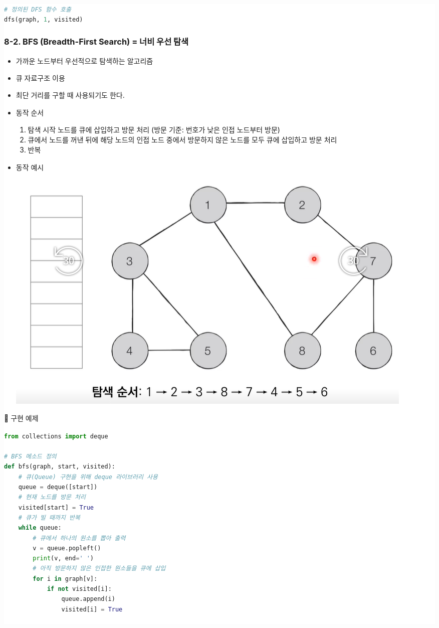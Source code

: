 ```python
# 정의된 DFS 함수 호출
dfs(graph, 1, visited)
```

### 8-2. BFS (Breadth-First Search) = 너비 우선 탐색

- 가까운 노드부터 우선적으로 탐색하는 알고리즘

- 큐 자료구조 이용

- 최단 거리를 구할 때 사용되기도 한다.

- 동작 순서

  1. 탐색 시작 노드를 큐에 삽입하고 방문 처리 (방문 기준: 번호가 낮은 인접 노드부터 방문)
  2. 큐에서 노드를 꺼낸 뒤에 해당 노드의 인접 노드 중에서 방문하지 않은 노드를 모두 큐에 삽입하고 방문 처리
  3. 반복

- 동작 예시

  ![image-20210628113927571](../../md-img/image-20210628113927571.png)

📌 구현 예제

```python
from collections import deque

# BFS 메소드 정의
def bfs(graph, start, visited):
    # 큐(Queue) 구현을 위해 deque 라이브러리 사용
    queue = deque([start])
    # 현재 노드를 방문 처리
    visited[start] = True
    # 큐가 빌 때까지 반복
    while queue:
        # 큐에서 하나의 원소를 뽑아 출력
        v = queue.popleft()
        print(v, end=' ')
        # 아직 방문하지 않은 인접한 원소들을 큐에 삽입
        for i in graph[v]:
            if not visited[i]:
                queue.append(i)
                visited[i] = True
                
```